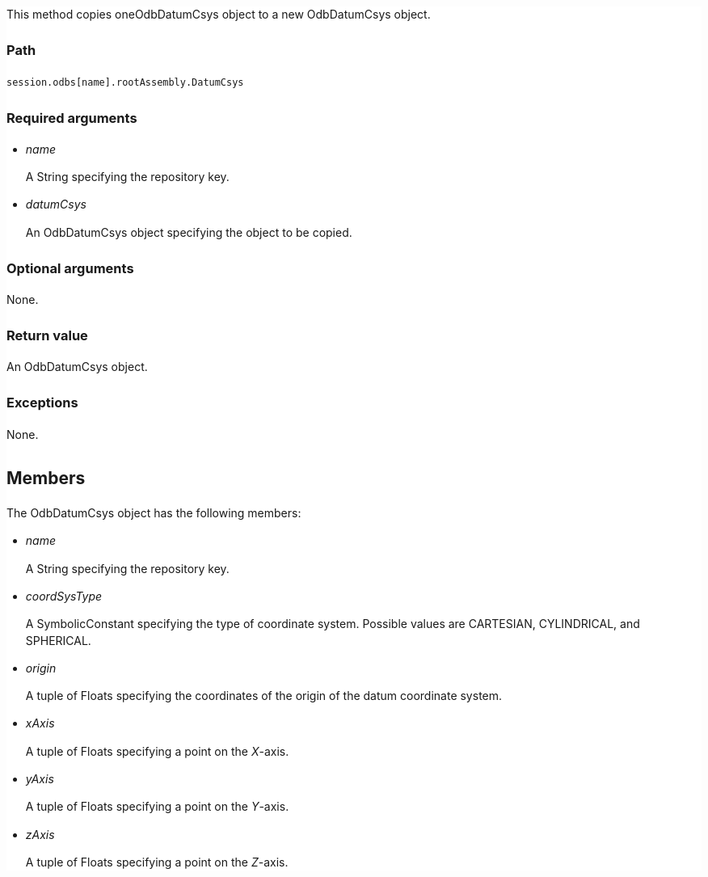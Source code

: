 

This method copies oneOdbDatumCsys object to a new OdbDatumCsys object.



### Path

```
session.odbs[name].rootAssembly.DatumCsys
```

### Required arguments

- *name*

  A String specifying the repository key.

- *datumCsys*

  An OdbDatumCsys object specifying the object to be copied.

### Optional arguments

None.

### Return value

An OdbDatumCsys object.

### Exceptions

None.



## Members

The OdbDatumCsys object has the following members:

- *name*

  A String specifying the repository key.

- *coordSysType*

  A SymbolicConstant specifying the type of coordinate system. Possible values are CARTESIAN, CYLINDRICAL, and SPHERICAL.

- *origin*

  A tuple of Floats specifying the coordinates of the origin of the datum coordinate system.

- *xAxis*

  A tuple of Floats specifying a point on the *X*-axis.

- *yAxis*

  A tuple of Floats specifying a point on the *Y*-axis.

- *zAxis*

  A tuple of Floats specifying a point on the *Z*-axis.